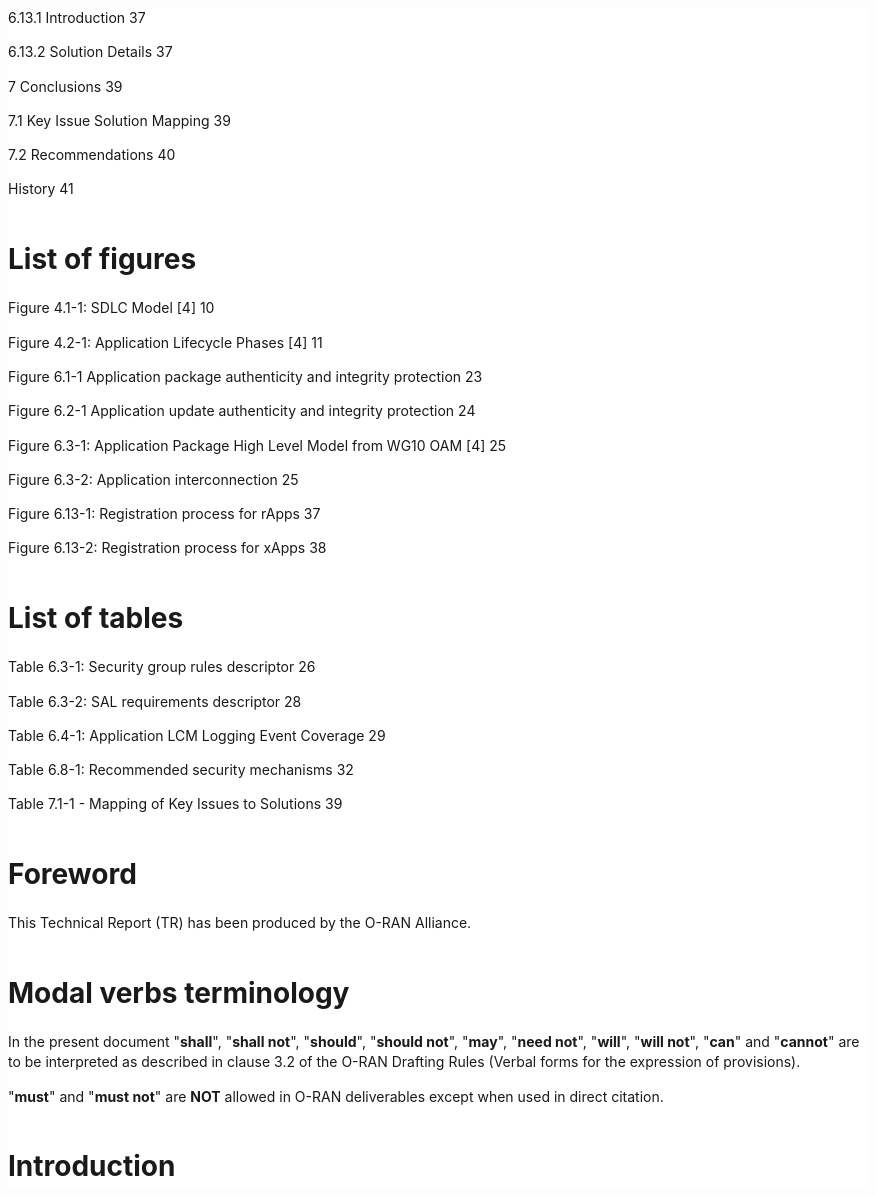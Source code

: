 6.13.1 Introduction 37

6.13.2 Solution Details 37

7 Conclusions 39

7.1 Key Issue Solution Mapping 39

7.2 Recommendations 40

History 41

# List of figures

Figure 4.1-1: SDLC Model [4] 10

Figure 4.2-1: Application Lifecycle Phases [4] 11

Figure 6.1-1 Application package authenticity and integrity protection 23

Figure 6.2-1 Application update authenticity and integrity protection 24

Figure 6.3-1: Application Package High Level Model from WG10 OAM [4] 25

Figure 6.3-2: Application interconnection 25

Figure 6.13-1: Registration process for rApps 37

Figure 6.13-2: Registration process for xApps 38

# List of tables

Table 6.3-1: Security group rules descriptor 26

Table 6.3-2: SAL requirements descriptor 28

Table 6.4-1: Application LCM Logging Event Coverage 29

Table 6.8-1: Recommended security mechanisms 32

Table 7.1-1 - Mapping of Key Issues to Solutions 39

# Foreword

This Technical Report (TR) has been produced by the O-RAN Alliance.

# Modal verbs terminology

In the present document "**shall**", "**shall not**", "**should**", "**should not**", "**may**", "**need not**", "**will**", "**will not**", "**can**" and "**cannot**" are to be interpreted as described in clause 3.2 of the O-RAN Drafting Rules (Verbal forms for the expression of provisions).

"**must**" and "**must not**" are **NOT** allowed in O-RAN deliverables except when used in direct citation.

# Introduction

